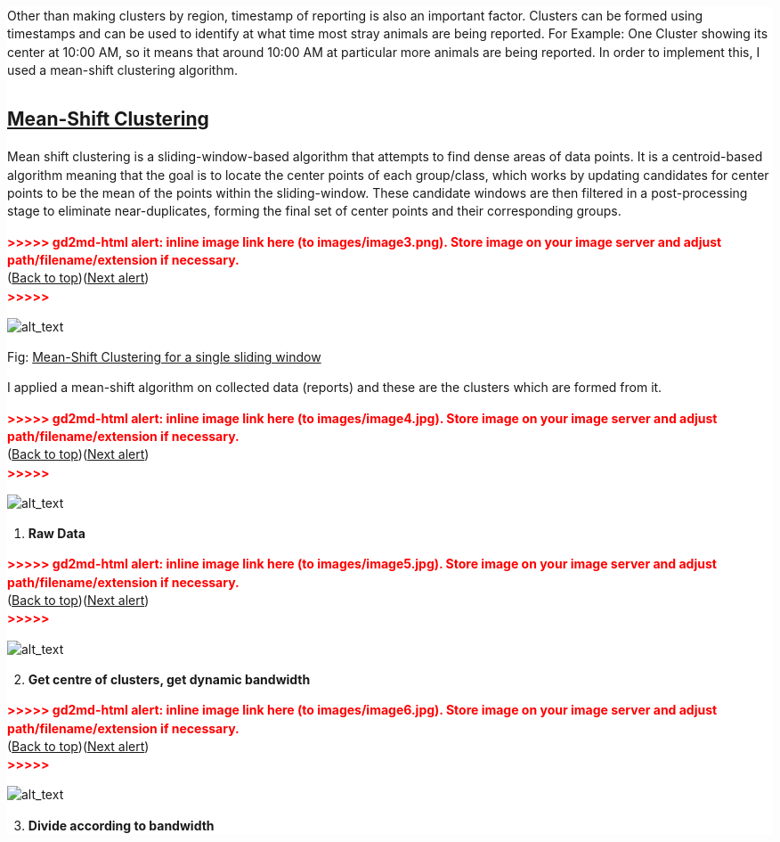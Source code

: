Other than making clusters by region, timestamp of reporting is also an important factor. Clusters can be formed using timestamps and can be used to identify at what time most stray animals are being reported. For Example: One Cluster showing its center at 10:00 AM, so it means that around 10:00 AM at particular more animals are being reported. In order to implement this, I used a mean-shift clustering algorithm.

## <span style="text-decoration:underline;">Mean-Shift Clustering</span>

Mean shift clustering is a sliding-window-based algorithm that attempts to find dense areas of data points. It is a centroid-based algorithm meaning that the goal is to locate the center points of each group/class, which works by updating candidates for center points to be the mean of the points within the sliding-window. These candidate windows are then filtered in a post-processing stage to eliminate near-duplicates, forming the final set of center points and their corresponding groups.

<p id="gdcalert3" ><span style="color: red; font-weight: bold">>>>>>  gd2md-html alert: inline image link here (to images/image3.png). Store image on your image server and adjust path/filename/extension if necessary. </span><br>(<a href="#">Back to top</a>)(<a href="#gdcalert4">Next alert</a>)<br><span style="color: red; font-weight: bold">>>>>> </span></p>

![alt_text](images/image3.png "image_tooltip")

Fig: [Mean-Shift Clustering for a single sliding window](https://towardsdatascience.com/the-5-clustering-algorithms-data-scientists-need-to-know-a36d136ef68)

I applied a mean-shift algorithm on collected data (reports) and these are the clusters which are formed from it.

<p id="gdcalert4" ><span style="color: red; font-weight: bold">>>>>>  gd2md-html alert: inline image link here (to images/image4.jpg). Store image on your image server and adjust path/filename/extension if necessary. </span><br>(<a href="#">Back to top</a>)(<a href="#gdcalert5">Next alert</a>)<br><span style="color: red; font-weight: bold">>>>>> </span></p>

![alt_text](images/image4.jpg "image_tooltip")

1. **Raw Data**

<p id="gdcalert5" ><span style="color: red; font-weight: bold">>>>>>  gd2md-html alert: inline image link here (to images/image5.jpg). Store image on your image server and adjust path/filename/extension if necessary. </span><br>(<a href="#">Back to top</a>)(<a href="#gdcalert6">Next alert</a>)<br><span style="color: red; font-weight: bold">>>>>> </span></p>

![alt_text](images/image5.jpg "image_tooltip")

2. **Get centre of clusters, get dynamic bandwidth**

<p id="gdcalert6" ><span style="color: red; font-weight: bold">>>>>>  gd2md-html alert: inline image link here (to images/image6.jpg). Store image on your image server and adjust path/filename/extension if necessary. </span><br>(<a href="#">Back to top</a>)(<a href="#gdcalert7">Next alert</a>)<br><span style="color: red; font-weight: bold">>>>>> </span></p>

![alt_text](images/image6.jpg "image_tooltip")

3. **Divide according to bandwidth**
